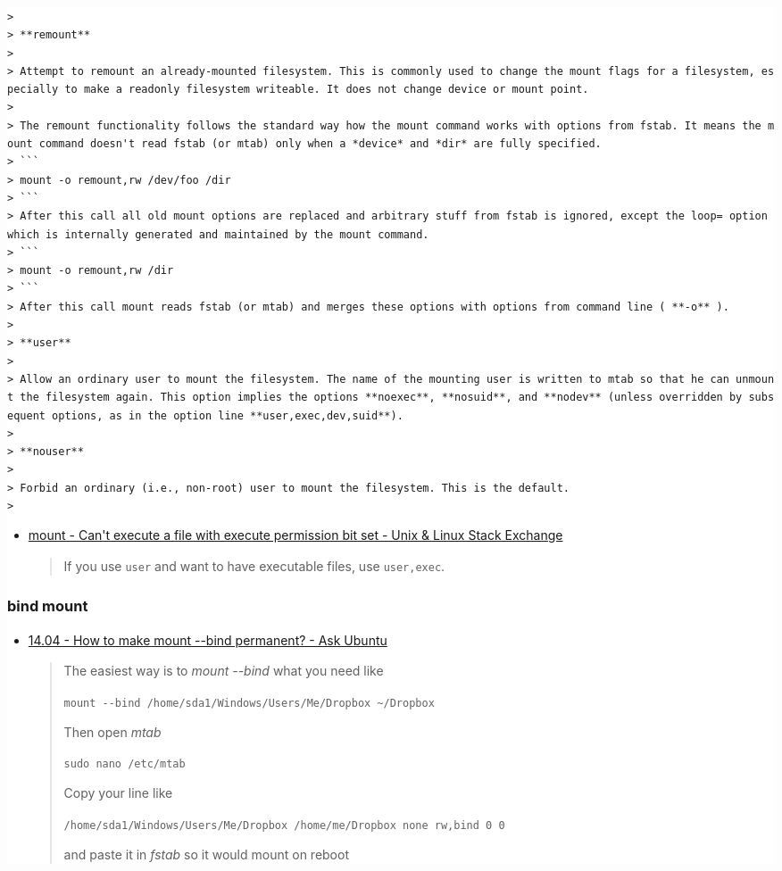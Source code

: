     > 
    > **remount**
    > 
    > Attempt to remount an already-mounted filesystem. This is commonly used to change the mount flags for a filesystem, especially to make a readonly filesystem writeable. It does not change device or mount point.
    > 
    > The remount functionality follows the standard way how the mount command works with options from fstab. It means the mount command doesn't read fstab (or mtab) only when a *device* and *dir* are fully specified.
    > ```
    > mount -o remount,rw /dev/foo /dir
    > ```
    > After this call all old mount options are replaced and arbitrary stuff from fstab is ignored, except the loop= option which is internally generated and maintained by the mount command.
    > ```
    > mount -o remount,rw /dir
    > ```
    > After this call mount reads fstab (or mtab) and merges these options with options from command line ( **-o** ).
    > 
    > **user**
    > 
    > Allow an ordinary user to mount the filesystem. The name of the mounting user is written to mtab so that he can unmount the filesystem again. This option implies the options **noexec**, **nosuid**, and **nodev** (unless overridden by subsequent options, as in the option line **user,exec,dev,suid**).
    > 
    > **nouser**
    > 
    > Forbid an ordinary (i.e., non-root) user to mount the filesystem. This is the default.
    > 

- [mount - Can't execute a file with execute permission bit set - Unix & Linux Stack Exchange](https://unix.stackexchange.com/questions/102812/cant-execute-a-file-with-execute-permission-bit-set)

    > If you use `user` and want to have executable files, use `user,exec`.


### bind mount

- [14.04 - How to make mount --bind permanent? - Ask Ubuntu](https://askubuntu.com/questions/550348/how-to-make-mount-bind-permanent)

    > The easiest way is to *mount --bind* what you need like
    > 
    > ```
    > mount --bind /home/sda1/Windows/Users/Me/Dropbox ~/Dropbox
    > 
    > ```
    > 
    > Then open *mtab*
    > 
    > ```
    > sudo nano /etc/mtab
    > 
    > ```
    > 
    > Copy your line like
    > 
    > ```
    > /home/sda1/Windows/Users/Me/Dropbox /home/me/Dropbox none rw,bind 0 0
    > 
    > ```
    > 
    > and paste it in *fstab* so it would mount on reboot